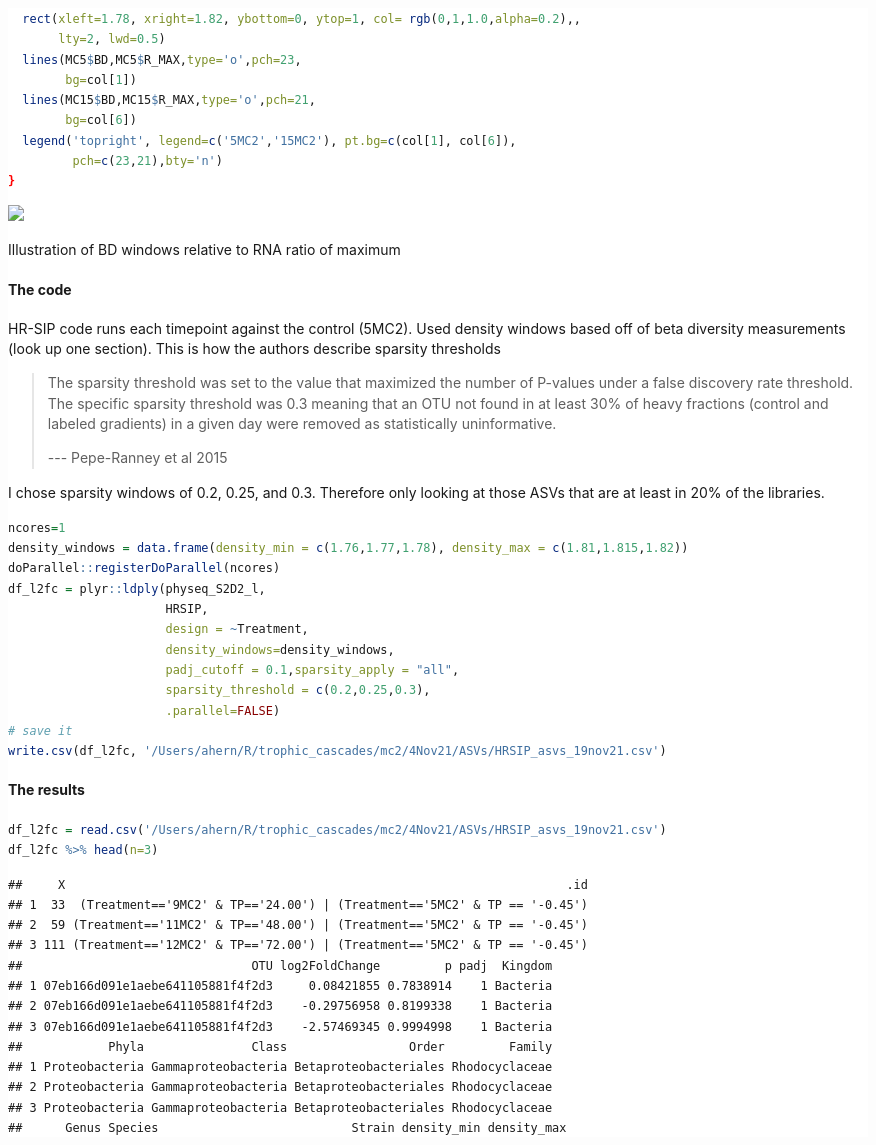 ```r
  rect(xleft=1.78, xright=1.82, ybottom=0, ytop=1, col= rgb(0,1,1.0,alpha=0.2),,
       lty=2, lwd=0.5)
  lines(MC5$BD,MC5$R_MAX,type='o',pch=23,
        bg=col[1])
  lines(MC15$BD,MC15$R_MAX,type='o',pch=21,
        bg=col[6])
  legend('topright', legend=c('5MC2','15MC2'), pt.bg=c(col[1], col[6]),
         pch=c(23,21),bty='n')
}
```

![](/Users/ahern/Documents/GitHub/Exp3_MC2/docs/index_files/figure-html/unnamed-chunk-17-1.png)

Illustration of BD windows relative to RNA ratio of maximum


#### The code
HR-SIP code runs each timepoint against the control (5MC2). Used density windows based off of beta diversity measurements (look up one section). This is how the authors describe sparsity thresholds

>The sparsity threshold was set to the value that maximized the number of P-values under a false discovery rate threshold. The specific sparsity threshold was 0.3 meaning that an OTU not found in at least 30% of heavy fractions (control and labeled gradients) in a given day were removed as statistically uninformative.
>
> --- Pepe-Ranney et al 2015

I chose sparsity windows of 0.2, 0.25, and 0.3. Therefore only looking at those ASVs that are at least in 20% of the libraries. 


```r
ncores=1
density_windows = data.frame(density_min = c(1.76,1.77,1.78), density_max = c(1.81,1.815,1.82))
doParallel::registerDoParallel(ncores)
df_l2fc = plyr::ldply(physeq_S2D2_l, 
                      HRSIP, 
                      design = ~Treatment, 
                      density_windows=density_windows,
                      padj_cutoff = 0.1,sparsity_apply = "all",
                      sparsity_threshold = c(0.2,0.25,0.3),
                      .parallel=FALSE)
# save it 
write.csv(df_l2fc, '/Users/ahern/R/trophic_cascades/mc2/4Nov21/ASVs/HRSIP_asvs_19nov21.csv')
```


####  The results

```r
df_l2fc = read.csv('/Users/ahern/R/trophic_cascades/mc2/4Nov21/ASVs/HRSIP_asvs_19nov21.csv')
df_l2fc %>% head(n=3)
```

```
##     X                                                                      .id
## 1  33  (Treatment=='9MC2' & TP=='24.00') | (Treatment=='5MC2' & TP == '-0.45')
## 2  59 (Treatment=='11MC2' & TP=='48.00') | (Treatment=='5MC2' & TP == '-0.45')
## 3 111 (Treatment=='12MC2' & TP=='72.00') | (Treatment=='5MC2' & TP == '-0.45')
##                                OTU log2FoldChange         p padj  Kingdom
## 1 07eb166d091e1aebe641105881f4f2d3     0.08421855 0.7838914    1 Bacteria
## 2 07eb166d091e1aebe641105881f4f2d3    -0.29756958 0.8199338    1 Bacteria
## 3 07eb166d091e1aebe641105881f4f2d3    -2.57469345 0.9994998    1 Bacteria
##            Phyla               Class                 Order         Family
## 1 Proteobacteria Gammaproteobacteria Betaproteobacteriales Rhodocyclaceae
## 2 Proteobacteria Gammaproteobacteria Betaproteobacteriales Rhodocyclaceae
## 3 Proteobacteria Gammaproteobacteria Betaproteobacteriales Rhodocyclaceae
##      Genus Species                           Strain density_min density_max
```